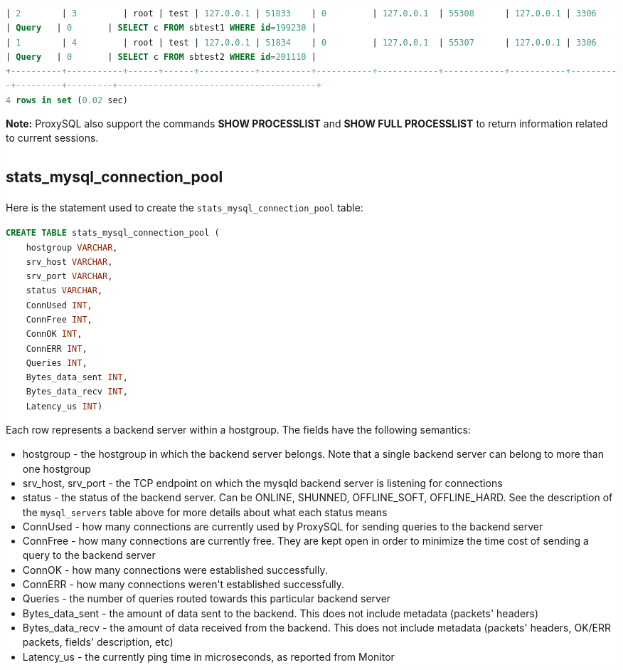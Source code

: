 ```sql
| 2        | 3         | root | test | 127.0.0.1 | 51833    | 0         | 127.0.0.1  | 55308      | 127.0.0.1 | 3306     | Query   | 0       | SELECT c FROM sbtest1 WHERE id=199230 |
| 1        | 4         | root | test | 127.0.0.1 | 51834    | 0         | 127.0.0.1  | 55307      | 127.0.0.1 | 3306     | Query   | 0       | SELECT c FROM sbtest2 WHERE id=201110 |
+----------+-----------+------+------+-----------+----------+-----------+------------+------------+-----------+----------+---------+---------+---------------------------------------+
4 rows in set (0.02 sec)
```

**Note:** ProxySQL also support the commands **SHOW PROCESSLIST** and **SHOW FULL PROCESSLIST** to return information related to current sessions.


## stats_mysql_connection_pool

Here is the statement used to create the `stats_mysql_connection_pool` table:
```sql
CREATE TABLE stats_mysql_connection_pool (
    hostgroup VARCHAR,
    srv_host VARCHAR,
    srv_port VARCHAR,
    status VARCHAR,
    ConnUsed INT,
    ConnFree INT,
    ConnOK INT,
    ConnERR INT,
    Queries INT,
    Bytes_data_sent INT,
    Bytes_data_recv INT,
    Latency_us INT)
```

Each row represents a backend server within a hostgroup. The fields have the following semantics:
* hostgroup - the hostgroup in which the backend server belongs. Note that a single backend server can belong to more than one hostgroup
* srv_host, srv_port - the TCP endpoint on which the mysqld backend server is listening for connections
* status - the status of the backend server. Can be ONLINE, SHUNNED, OFFLINE_SOFT, OFFLINE_HARD. See the description of the `mysql_servers` table above for more details about what each status means
* ConnUsed - how many connections are currently used by ProxySQL for sending queries to the backend server
* ConnFree - how many connections are currently free. They are kept open in order to minimize the time cost of sending a query to the backend server
* ConnOK - how many connections were established successfully.
* ConnERR - how many connections weren't established successfully.
* Queries - the number of queries routed towards this particular backend server
* Bytes_data_sent - the amount of data sent to the backend. This does not include metadata (packets' headers)
* Bytes_data_recv - the amount of data received from the backend. This does not include metadata (packets' headers, OK/ERR packets, fields' description, etc)
* Latency_us - the currently ping time in microseconds, as reported from Monitor
